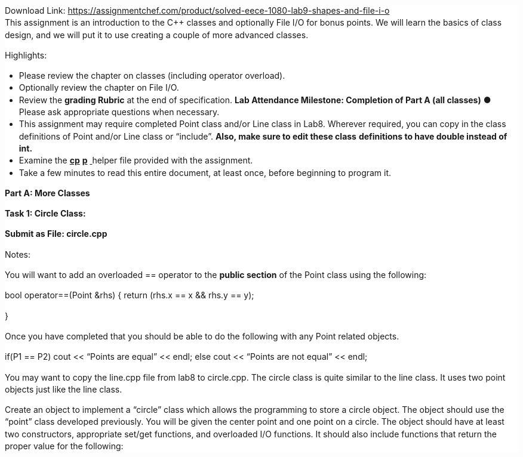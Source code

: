 Download Link: https://assignmentchef.com/product/solved-eece-1080-lab9-shapes-and-file-i-o
<br>
This assignment is an introduction to the C++ classes and optionally File I/O for bonus points. We will learn the basics of class design, and we will put it to use creating a couple of more advanced classes.

Highlights:​

<ul>

 <li>Please review the chapter on classes (including operator overload).</li>

 <li>Optionally review the chapter on File I/O.</li>

 <li>Review the <strong>grading Rubric</strong>​ at the end of specification.​    <strong>Lab Attendance Milestone: Completion of Part A (all classes)</strong> ● Please ask appropriate questions when necessary.</li>

 <li>This assignment may require completed Point class and/or Line class in Lab8. Wherever required, you can copy in the class definitions of Point and/or Line class or “include”. <strong>Also, make sure to edit these class</strong>​ <strong> definitions to have double instead of int. </strong></li>

 <li>Examine the <a href="https://drive.google.com/open?id=1k4W3puW44fwRZh-gAYVsYbBMTvJbNbdp"><strong>cp</strong></a>​ <a href="https://drive.google.com/open?id=1k4W3puW44fwRZh-gAYVsYbBMTvJbNbdp"><strong>p</strong></a> <u>​ </u>helper file provided with the assignment.</li>

 <li>Take a few minutes to read this entire document, at least once, before beginning to program it.</li>

</ul>

<strong>Part A: More Classes</strong>

<strong>Task 1: Circle Class:</strong>

<strong>Submit as File: circle.cpp </strong>

Notes:

You will want to add an overloaded == operator to the <strong>public section</strong>​           of the Point​ class using the following:

bool operator==(Point &amp;rhs) { return (rhs.x == x &amp;&amp; rhs.y == y);

}

Once you have completed that you should be able to do the following with any Point related objects.

if(P1 == P2) cout &lt;&lt; “Points are equal” &lt;&lt; endl; else cout &lt;&lt; “Points are not equal” &lt;&lt; endl;

You may want to copy the line.cpp file from lab8 to circle.cpp. The circle class is quite similar to the line class. It uses two point objects just like the line class.

Create an object to implement a “circle” class which allows the programming to store a circle object. The object should use the “point” class developed previously.  You will be given the center point and one point on a circle. The object should have at least two constructors, appropriate set/get functions, and overloaded I/O functions. It should also include functions that return the proper value for the following:

<ol>
